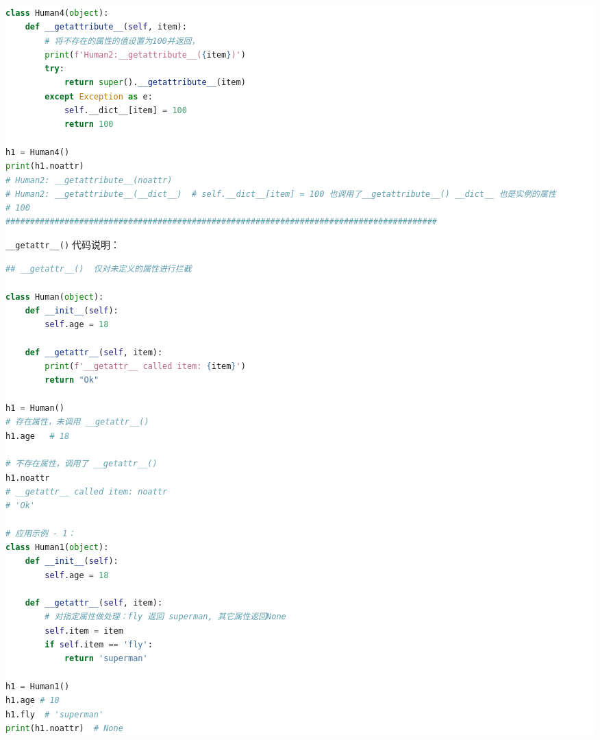 ```python
class Human4(object):
    def __getattribute__(self, item):
        # 将不存在的属性的值设置为100并返回，
        print(f'Human2:__getattribute__({item})')
        try:
            return super().__getattribute__(item)
        except Exception as e:
            self.__dict__[item] = 100
            return 100

h1 = Human4()
print(h1.noattr)
# Human2: __getattribute__(noattr)
# Human2: __getattribute__(__dict__)  # self.__dict__[item] = 100 也调用了__getattribute__() __dict__ 也是实例的属性
# 100
########################################################################################
```

``__getattr__()``     代码说明：

```python
## __getattr__()  仅对未定义的属性进行拦截

class Human(object):
    def __init__(self):
        self.age = 18

    def __getattr__(self, item):
        print(f'__getattr__ called item: {item}')
        return "Ok"

h1 = Human()
# 存在属性，未调用 __getattr__()
h1.age   # 18

# 不存在属性，调用了 __getattr__()
h1.noattr
# __getattr__ called item: noattr
# 'Ok'

# 应用示例 - 1：
class Human1(object):
    def __init__(self):
        self.age = 18

    def __getattr__(self, item):
        # 对指定属性做处理：fly 返回 superman, 其它属性返回None
        self.item = item
        if self.item == 'fly':
            return 'superman'

h1 = Human1()
h1.age # 18
h1.fly  # 'superman'
print(h1.noattr)  # None

```
